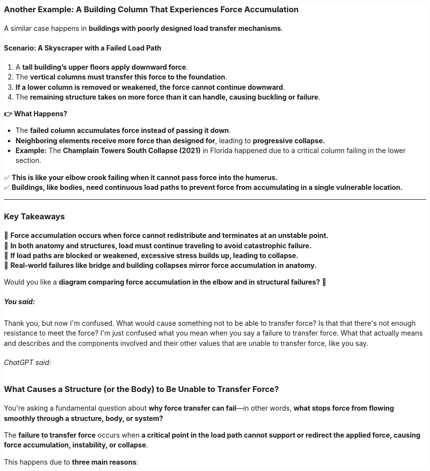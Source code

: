 
### **Another Example: A Building Column That Experiences Force Accumulation**

A similar case happens in **buildings with poorly designed load transfer mechanisms**.

#### **Scenario: A Skyscraper with a Failed Load Path**

1. A **tall building’s upper floors apply downward force**.
2. The **vertical columns must transfer this force to the foundation**.
3. **If a lower column is removed or weakened, the force cannot continue downward**.
4. The **remaining structure takes on more force than it can handle, causing buckling or failure**.

**👉 What Happens?**

- The **failed column accumulates force instead of passing it down**.
- **Neighboring elements receive more force than designed for**, leading to **progressive collapse.**
- **Example:** The **Champlain Towers South Collapse (2021)** in Florida happened due to a critical column failing in the lower section.

✅ **This is like your elbow crook failing when it cannot pass force into the humerus.**  
✅ **Buildings, like bodies, need continuous load paths to prevent force from accumulating in a single vulnerable location.**

---

### **Key Takeaways**

🔹 **Force accumulation occurs when force cannot redistribute and terminates at an unstable point.**  
🔹 **In both anatomy and structures, load must continue traveling to avoid catastrophic failure.**  
🔹 **If load paths are blocked or weakened, excessive stress builds up, leading to collapse.**  
🔹 **Real-world failures like bridge and building collapses mirror force accumulation in anatomy.**

Would you like a **diagram comparing force accumulation in the elbow and in structural failures?** 🚀

##### You said:

Thank you, but now I'm confused. What would cause something not to be able to transfer force? Is that that there's not enough resistance to meet the force? I'm just confused what you mean when you say a failure to transfer force. What that actually means and describes and the components involved and their other values that are unable to transfer force, like you say.

###### ChatGPT said:

### **What Causes a Structure (or the Body) to Be Unable to Transfer Force?**

You're asking a fundamental question about **why force transfer can fail**—in other words, **what stops force from flowing smoothly through a structure, body, or system?**

The **failure to transfer force** occurs when **a critical point in the load path cannot support or redirect the applied force, causing force accumulation, instability, or collapse**.

This happens due to **three main reasons**:
